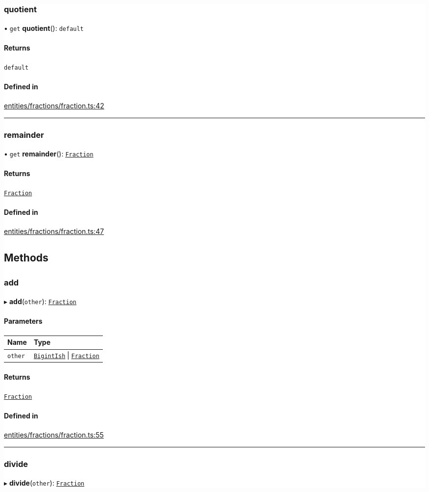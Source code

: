 ### quotient

• `get` **quotient**(): `default`

#### Returns

`default`

#### Defined in

[entities/fractions/fraction.ts:42](https://github.com/Jingo-Finance/sdk-core/blob/9997e88/src/entities/fractions/fraction.ts#L42)

___

### remainder

• `get` **remainder**(): [`Fraction`](Fraction.md)

#### Returns

[`Fraction`](Fraction.md)

#### Defined in

[entities/fractions/fraction.ts:47](https://github.com/Jingo-Finance/sdk-core/blob/9997e88/src/entities/fractions/fraction.ts#L47)

## Methods

### add

▸ **add**(`other`): [`Fraction`](Fraction.md)

#### Parameters

| Name | Type |
| :------ | :------ |
| `other` | [`BigintIsh`](../modules.md#bigintish) \| [`Fraction`](Fraction.md) |

#### Returns

[`Fraction`](Fraction.md)

#### Defined in

[entities/fractions/fraction.ts:55](https://github.com/Jingo-Finance/sdk-core/blob/9997e88/src/entities/fractions/fraction.ts#L55)

___

### divide

▸ **divide**(`other`): [`Fraction`](Fraction.md)
